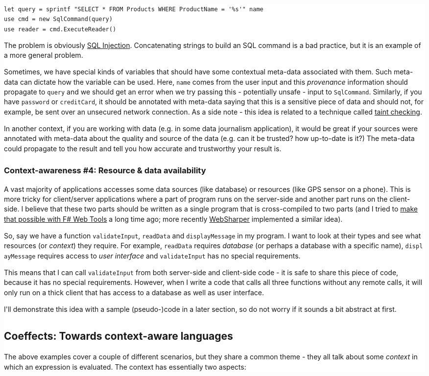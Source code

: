     let query = sprintf "SELECT * FROM Products WHERE ProductName = '%s'" name
    use cmd = new SqlCommand(query)
    use reader = cmd.ExecuteReader()

The problem is obviously [SQL Injection](http://en.wikipedia.org/wiki/SQL_injection). Concatenating
strings to build an SQL command is a bad practice, but it is an example of a more general problem.

Sometimes, we have special kinds of variables that should have some contextual meta-data associated
with them. Such meta-data can dictate how the variable can be used. Here, `name` comes from the user
input and this _provenance_ information should propagate to `query` and we should get an error when
we try passing this - potentially unsafe - input to `SqlCommand`. Similarly, if you have `password` or
`creditCard`, it should be annotated with meta-data saying that this is a sensitive piece of data and
should not, for example, be sent over an unsecured network connection.
As a side note - this idea is related to a technique called [taint checking](http://en.wikipedia.org/wiki/Taint_checking).

In another context, if you are working with data (e.g. in some data journalism application), it would be
great if your sources were annotated with meta-data about the quality and source of the data (e.g.
can it be trusted? how up-to-date is it?) The meta-data could propagate to the result and tell you how
accurate and trustworthy your result is.

### Context-awareness #4: Resource & data availability

A vast majority of applications accesses some data sources (like database) or resources
(like GPS sensor on a phone). This is more tricky for client/server applications where a part
of program runs on the server-side and another part runs on the client-side. I believe that 
these two parts should be written as a single program that is cross-compiled to two parts 
(and I tried to [make that possible with F# Web Tools](http://tomasp.net/blog/fswebtools-intro.aspx/)
a long time ago; more recently [WebSharper](http://websharper.com/) implemented a similar idea).

So, say we have a function `validateInput`, `readData` and `displayMessage` in my program.
I want to look at their types and see what resources (or _context_) they require. For example,
`readData` requires _database_ (or perhaps a database with a specific name), `displayMessage` 
requires access to _user interface_ and `validateInput` has no special requirements.

This means that I can call `validateInput` from both server-side and client-side code - it is
safe to share this piece of code, because it has no special requirements. However, when I write
a code that calls all three functions without any remote calls, it will only run on a thick
client that has access to a database as well as user interface.

I'll demonstrate this idea with a sample (pseudo-)code in a later section, so do not worry if
it sounds a bit abstract at first.

Coeffects: Towards context-aware languages
------------------------------------------

The above examples cover a couple of different scenarios, but they share a common theme - 
they all talk about some _context_ in which an expression is evaluated. The context has 
essentially two aspects:
